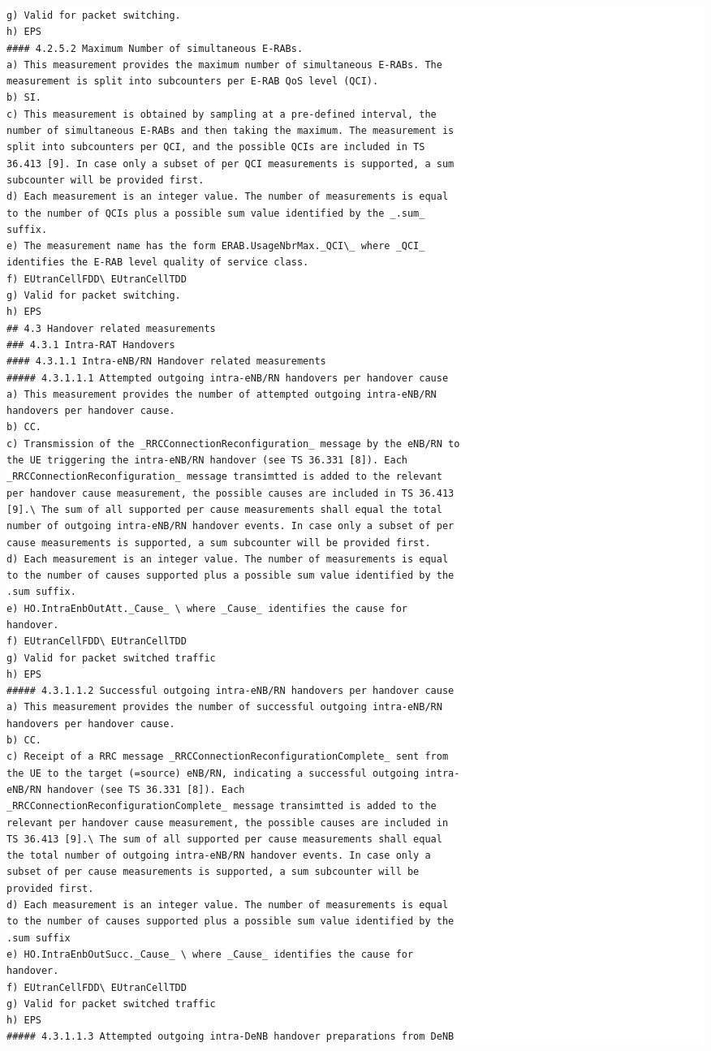 ```{=html}
g) Valid for packet switching.
h) EPS
#### 4.2.5.2 Maximum Number of simultaneous E-RABs.
a) This measurement provides the maximum number of simultaneous E-RABs. The
measurement is split into subcounters per E-RAB QoS level (QCI).
b) SI.
c) This measurement is obtained by sampling at a pre-defined interval, the
number of simultaneous E-RABs and then taking the maximum. The measurement is
split into subcounters per QCI, and the possible QCIs are included in TS
36.413 [9]. In case only a subset of per QCI measurements is supported, a sum
subcounter will be provided first.
d) Each measurement is an integer value. The number of measurements is equal
to the number of QCIs plus a possible sum value identified by the _.sum_
suffix.
e) The measurement name has the form ERAB.UsageNbrMax._QCI\_ where _QCI_
identifies the E-RAB level quality of service class.
f) EUtranCellFDD\ EUtranCellTDD
g) Valid for packet switching.
h) EPS
## 4.3 Handover related measurements
### 4.3.1 Intra-RAT Handovers
#### 4.3.1.1 Intra-eNB/RN Handover related measurements
##### 4.3.1.1.1 Attempted outgoing intra-eNB/RN handovers per handover cause
a) This measurement provides the number of attempted outgoing intra-eNB/RN
handovers per handover cause.
b) CC.
c) Transmission of the _RRCConnectionReconfiguration_ message by the eNB/RN to
the UE triggering the intra-eNB/RN handover (see TS 36.331 [8]). Each
_RRCConnectionReconfiguration_ message transimtted is added to the relevant
per handover cause measurement, the possible causes are included in TS 36.413
[9].\ The sum of all supported per cause measurements shall equal the total
number of outgoing intra-eNB/RN handover events. In case only a subset of per
cause measurements is supported, a sum subcounter will be provided first.
d) Each measurement is an integer value. The number of measurements is equal
to the number of causes supported plus a possible sum value identified by the
.sum suffix.
e) HO.IntraEnbOutAtt._Cause_ \ where _Cause_ identifies the cause for
handover.
f) EUtranCellFDD\ EUtranCellTDD
g) Valid for packet switched traffic
h) EPS
##### 4.3.1.1.2 Successful outgoing intra-eNB/RN handovers per handover cause
a) This measurement provides the number of successful outgoing intra-eNB/RN
handovers per handover cause.
b) CC.
c) Receipt of a RRC message _RRCConnectionReconfigurationComplete_ sent from
the UE to the target (=source) eNB/RN, indicating a successful outgoing intra-
eNB/RN handover (see TS 36.331 [8]). Each
_RRCConnectionReconfigurationComplete_ message transimtted is added to the
relevant per handover cause measurement, the possible causes are included in
TS 36.413 [9].\ The sum of all supported per cause measurements shall equal
the total number of outgoing intra-eNB/RN handover events. In case only a
subset of per cause measurements is supported, a sum subcounter will be
provided first.
d) Each measurement is an integer value. The number of measurements is equal
to the number of causes supported plus a possible sum value identified by the
.sum suffix
e) HO.IntraEnbOutSucc._Cause_ \ where _Cause_ identifies the cause for
handover.
f) EUtranCellFDD\ EUtranCellTDD
g) Valid for packet switched traffic
h) EPS
##### 4.3.1.1.3 Attempted outgoing intra-DeNB handover preparations from DeNB
```